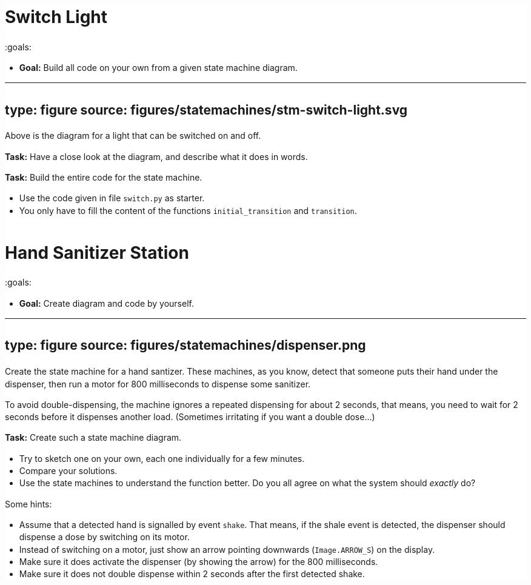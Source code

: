 
# Switch Light

:goals:

* **Goal:** Build all code on your own from a given state machine diagram.


---
type: figure
source: figures/statemachines/stm-switch-light.svg
---

Above is the diagram for a light that can be switched on and off. 

**Task:** Have a close look at the diagram, and describe what it does in words. 

**Task:** Build the entire code for the state machine.

* Use the code given in file `switch.py` as starter.
* You only have to fill the content of the functions `initial_transition` and `transition`.


# Hand Sanitizer Station

:goals:

* **Goal:** Create diagram and code by yourself.

---
type: figure
source: figures/statemachines/dispenser.png
---

Create the state machine for a hand santizer. 
These machines, as you know, detect that someone puts their hand under the dispenser, then run a motor for 800 milliseconds to dispense some sanitizer. 

To avoid double-dispensing, the machine ignores a repeated dispensing for about 2 seconds, that means, you need to wait for 2 seconds before it dispenses another load. (Sometimes irritating if you want a double dose...)

**Task:** Create such a state machine diagram. 

* Try to sketch one on your own, each one individually for a few minutes. 
* Compare your solutions.
* Use the state machines to understand the function better. Do you all agree on what the system should _exactly_ do? 

Some hints:

* Assume that a detected hand is signalled by event `shake`. That means, if the shale event is detected, the dispenser should dispense a dose by switching on its motor.
* Instead of switching on a motor, just show an arrow pointing downwards (`Image.ARROW_S`) on the display.
* Make sure it does activate the dispenser (by showing the arrow) for the 800 milliseconds.
* Make sure it does not double dispense within 2 seconds after the first detected shake.
